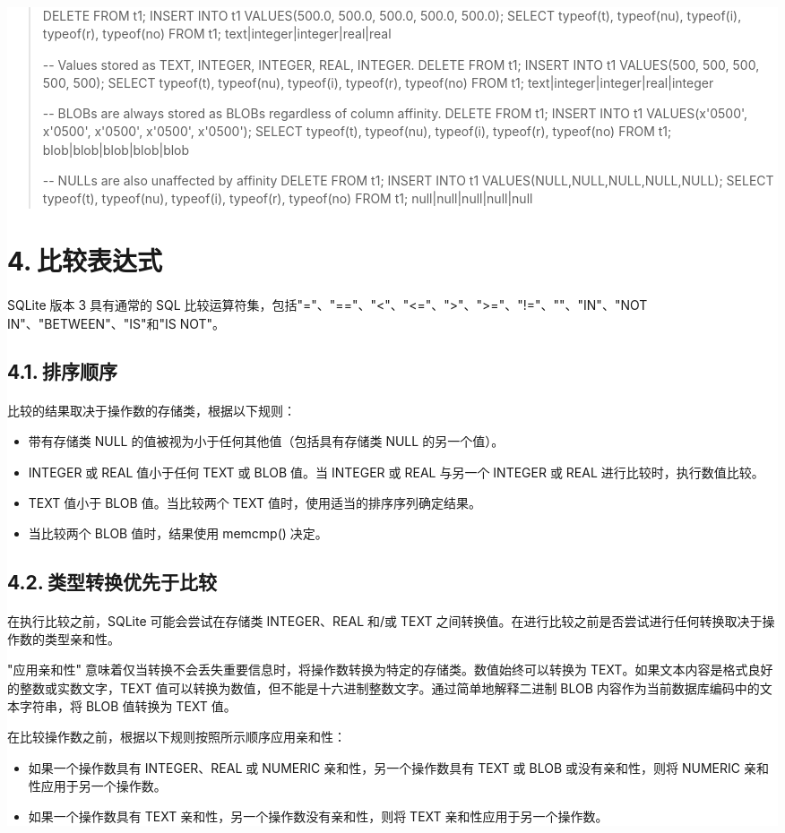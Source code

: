 > DELETE FROM t1;
> INSERT INTO t1 VALUES(500.0, 500.0, 500.0, 500.0, 500.0);
> SELECT typeof(t), typeof(nu), typeof(i), typeof(r), typeof(no) FROM t1;
> text|integer|integer|real|real
> 
> -- Values stored as TEXT, INTEGER, INTEGER, REAL, INTEGER.
> DELETE FROM t1;
> INSERT INTO t1 VALUES(500, 500, 500, 500, 500);
> SELECT typeof(t), typeof(nu), typeof(i), typeof(r), typeof(no) FROM t1;
> text|integer|integer|real|integer
> 
> -- BLOBs are always stored as BLOBs regardless of column affinity.
> DELETE FROM t1;
> INSERT INTO t1 VALUES(x'0500', x'0500', x'0500', x'0500', x'0500');
> SELECT typeof(t), typeof(nu), typeof(i), typeof(r), typeof(no) FROM t1;
> blob|blob|blob|blob|blob
> 
> -- NULLs are also unaffected by affinity
> DELETE FROM t1;
> INSERT INTO t1 VALUES(NULL,NULL,NULL,NULL,NULL);
> SELECT typeof(t), typeof(nu), typeof(i), typeof(r), typeof(no) FROM t1;
> null|null|null|null|null
> 
> ```

# 4\. 比较表达式

SQLite 版本 3 具有通常的 SQL 比较运算符集，包括"="、"=="、"<"、"<="、">"、">="、"!="、""、"IN"、"NOT IN"、"BETWEEN"、"IS"和"IS NOT"。

## 4.1\. 排序顺序

比较的结果取决于操作数的存储类，根据以下规则：

+   带有存储类 NULL 的值被视为小于任何其他值（包括具有存储类 NULL 的另一个值）。

+   INTEGER 或 REAL 值小于任何 TEXT 或 BLOB 值。当 INTEGER 或 REAL 与另一个 INTEGER 或 REAL 进行比较时，执行数值比较。

+   TEXT 值小于 BLOB 值。当比较两个 TEXT 值时，使用适当的排序序列确定结果。

+   当比较两个 BLOB 值时，结果使用 memcmp() 决定。

## 4.2\. 类型转换优先于比较

在执行比较之前，SQLite 可能会尝试在存储类 INTEGER、REAL 和/或 TEXT 之间转换值。在进行比较之前是否尝试进行任何转换取决于操作数的类型亲和性。

"应用亲和性" 意味着仅当转换不会丢失重要信息时，将操作数转换为特定的存储类。数值始终可以转换为 TEXT。如果文本内容是格式良好的整数或实数文字，TEXT 值可以转换为数值，但不能是十六进制整数文字。通过简单地解释二进制 BLOB 内容作为当前数据库编码中的文本字符串，将 BLOB 值转换为 TEXT 值。

在比较操作数之前，根据以下规则按照所示顺序应用亲和性：

+   如果一个操作数具有 INTEGER、REAL 或 NUMERIC 亲和性，另一个操作数具有 TEXT 或 BLOB 或没有亲和性，则将 NUMERIC 亲和性应用于另一个操作数。

+   如果一个操作数具有 TEXT 亲和性，另一个操作数没有亲和性，则将 TEXT 亲和性应用于另一个操作数。
